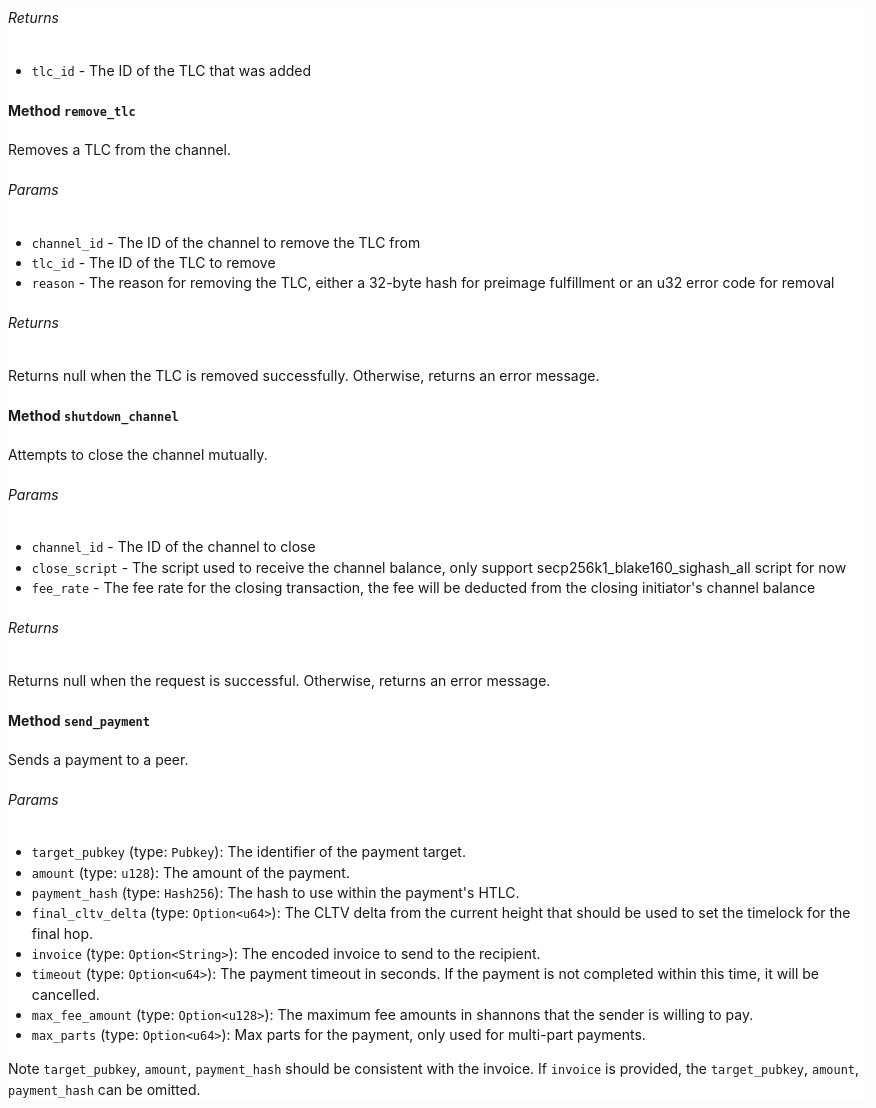 ###### Returns

* `tlc_id` - The ID of the TLC that was added

<a id="remove_tlc"></a>
#### Method `remove_tlc`

Removes a TLC from the channel.

###### Params

* `channel_id` - The ID of the channel to remove the TLC from
* `tlc_id` - The ID of the TLC to remove
* `reason` - The reason for removing the TLC, either a 32-byte hash for preimage fulfillment or an u32 error code for removal

###### Returns

Returns null when the TLC is removed successfully. Otherwise, returns an error message.

<a id="shutdown_channel"></a>
#### Method `shutdown_channel`

Attempts to close the channel mutually.

###### Params

* `channel_id` - The ID of the channel to close
* `close_script` - The script used to receive the channel balance, only support secp256k1_blake160_sighash_all script for now
* `fee_rate` - The fee rate for the closing transaction, the fee will be deducted from the closing initiator's channel balance

###### Returns

Returns null when the request is successful. Otherwise, returns an error message.

<a id="send_payment"></a>
#### Method `send_payment`

Sends a payment to a peer.

###### Params

- `target_pubkey` (type: `Pubkey`): The identifier of the payment target.
- `amount` (type: `u128`): The amount of the payment.
- `payment_hash` (type: `Hash256`): The hash to use within the payment's HTLC.
- `final_cltv_delta` (type: `Option<u64>`): The CLTV delta from the current height that should be used to set the timelock for the final hop.
- `invoice` (type: `Option<String>`): The encoded invoice to send to the recipient.
- `timeout` (type: `Option<u64>`): The payment timeout in seconds. If the payment is not completed within this time, it will be cancelled.
- `max_fee_amount` (type: `Option<u128>`): The maximum fee amounts in shannons that the sender is willing to pay.
- `max_parts` (type: `Option<u64>`): Max parts for the payment, only used for multi-part payments.

Note `target_pubkey`, `amount`, `payment_hash` should be consistent with the invoice. If `invoice` is provided, the `target_pubkey`, `amount`, `payment_hash` can be omitted.
